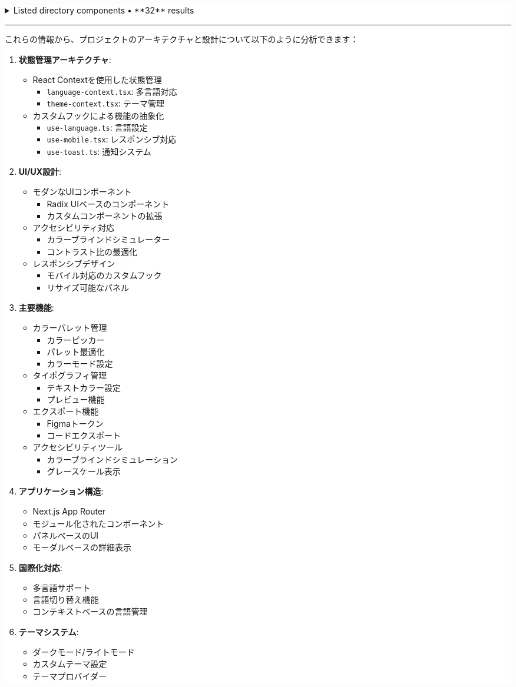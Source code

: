<details><summary>Listed directory components • **32** results</summary></details>

---

これらの情報から、プロジェクトのアーキテクチャと設計について以下のように分析できます：

1. **状態管理アーキテクチャ**:
   - React Contextを使用した状態管理
     - `language-context.tsx`: 多言語対応
     - `theme-context.tsx`: テーマ管理
   - カスタムフックによる機能の抽象化
     - `use-language.ts`: 言語設定
     - `use-mobile.tsx`: レスポンシブ対応
     - `use-toast.ts`: 通知システム

2. **UI/UX設計**:
   - モダンなUIコンポーネント
     - Radix UIベースのコンポーネント
     - カスタムコンポーネントの拡張
   - アクセシビリティ対応
     - カラーブラインドシミュレーター
     - コントラスト比の最適化
   - レスポンシブデザイン
     - モバイル対応のカスタムフック
     - リサイズ可能なパネル

3. **主要機能**:
   - カラーパレット管理
     - カラーピッカー
     - パレット最適化
     - カラーモード設定
   - タイポグラフィ管理
     - テキストカラー設定
     - プレビュー機能
   - エクスポート機能
     - Figmaトークン
     - コードエクスポート
   - アクセシビリティツール
     - カラーブラインドシミュレーション
     - グレースケール表示

4. **アプリケーション構造**:
   - Next.js App Router
   - モジュール化されたコンポーネント
   - パネルベースのUI
   - モーダルベースの詳細表示

5. **国際化対応**:
   - 多言語サポート
   - 言語切り替え機能
   - コンテキストベースの言語管理

6. **テーマシステム**:
   - ダークモード/ライトモード
   - カスタムテーマ設定
   - テーマプロバイダー
